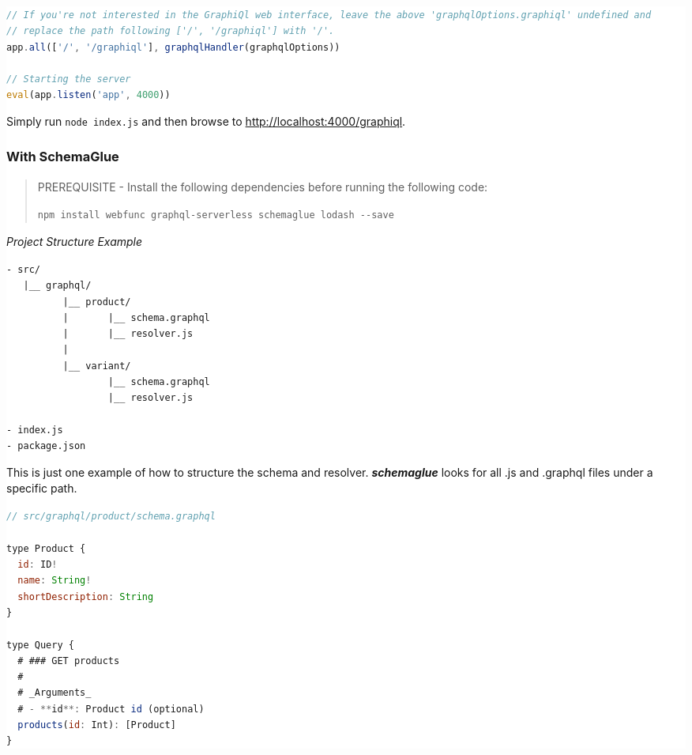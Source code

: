 ```js
// If you're not interested in the GraphiQl web interface, leave the above 'graphqlOptions.graphiql' undefined and 
// replace the path following ['/', '/graphiql'] with '/'.
app.all(['/', '/graphiql'], graphqlHandler(graphqlOptions))

// Starting the server 
eval(app.listen('app', 4000))
```

Simply run `node index.js` and then browse to [http://localhost:4000/graphiql](http://localhost:4000/graphiql).

### With SchemaGlue
>PREREQUISITE - Install the following dependencies before running the following code:
>
> `npm install webfunc graphql-serverless schemaglue lodash --save`
>

_Project Structure Example_
```
- src/
   |__ graphql/
          |__ product/
          |       |__ schema.graphql
          |       |__ resolver.js
          |
          |__ variant/
                  |__ schema.graphql
                  |__ resolver.js

- index.js
- package.json
```

This is just one example of how to structure the schema and resolver. _**schemaglue**_ looks for all .js and .graphql files under a specific path.

```js
// src/graphql/product/schema.graphql

type Product {
  id: ID!
  name: String!
  shortDescription: String
}

type Query {
  # ### GET products
  #
  # _Arguments_
  # - **id**: Product id (optional)
  products(id: Int): [Product]
}
```
